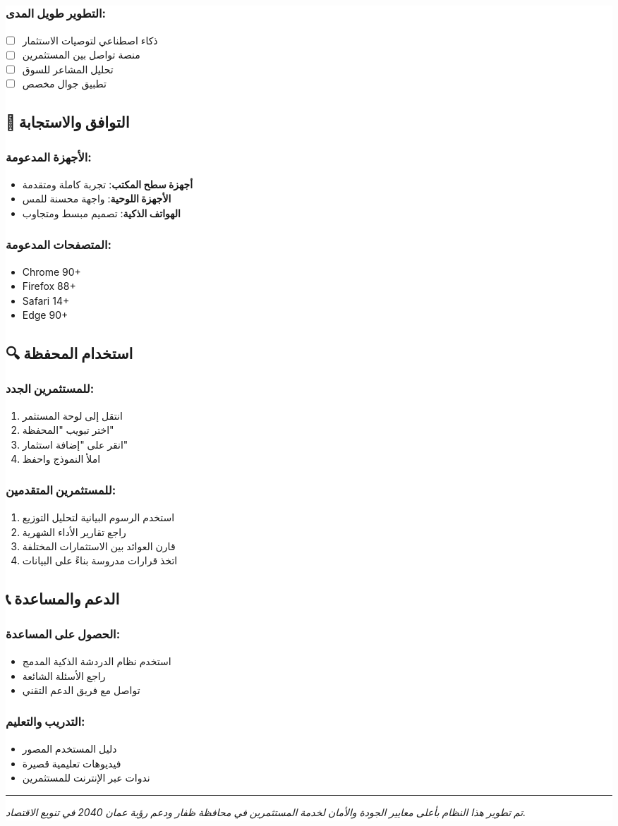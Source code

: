 ### التطوير طويل المدى:

- [ ] ذكاء اصطناعي لتوصيات الاستثمار
- [ ] منصة تواصل بين المستثمرين
- [ ] تحليل المشاعر للسوق
- [ ] تطبيق جوال مخصص

## 📱 التوافق والاستجابة

### الأجهزة المدعومة:

- **أجهزة سطح المكتب**: تجربة كاملة ومتقدمة
- **الأجهزة اللوحية**: واجهة محسنة للمس
- **الهواتف الذكية**: تصميم مبسط ومتجاوب

### المتصفحات المدعومة:

- Chrome 90+
- Firefox 88+
- Safari 14+
- Edge 90+

## 🔍 استخدام المحفظة

### للمستثمرين الجدد:

1. انتقل إلى لوحة المستثمر
2. اختر تبويب "المحفظة"
3. انقر على "إضافة استثمار"
4. املأ النموذج واحفظ

### للمستثمرين المتقدمين:

1. استخدم الرسوم البيانية لتحليل التوزيع
2. راجع تقارير الأداء الشهرية
3. قارن العوائد بين الاستثمارات المختلفة
4. اتخذ قرارات مدروسة بناءً على البيانات

## 📞 الدعم والمساعدة

### الحصول على المساعدة:

- استخدم نظام الدردشة الذكية المدمج
- راجع الأسئلة الشائعة
- تواصل مع فريق الدعم التقني

### التدريب والتعليم:

- دليل المستخدم المصور
- فيديوهات تعليمية قصيرة
- ندوات عبر الإنترنت للمستثمرين

---

_تم تطوير هذا النظام بأعلى معايير الجودة والأمان لخدمة المستثمرين في محافظة ظفار ودعم رؤية عمان 2040 في تنويع الاقتصاد._
